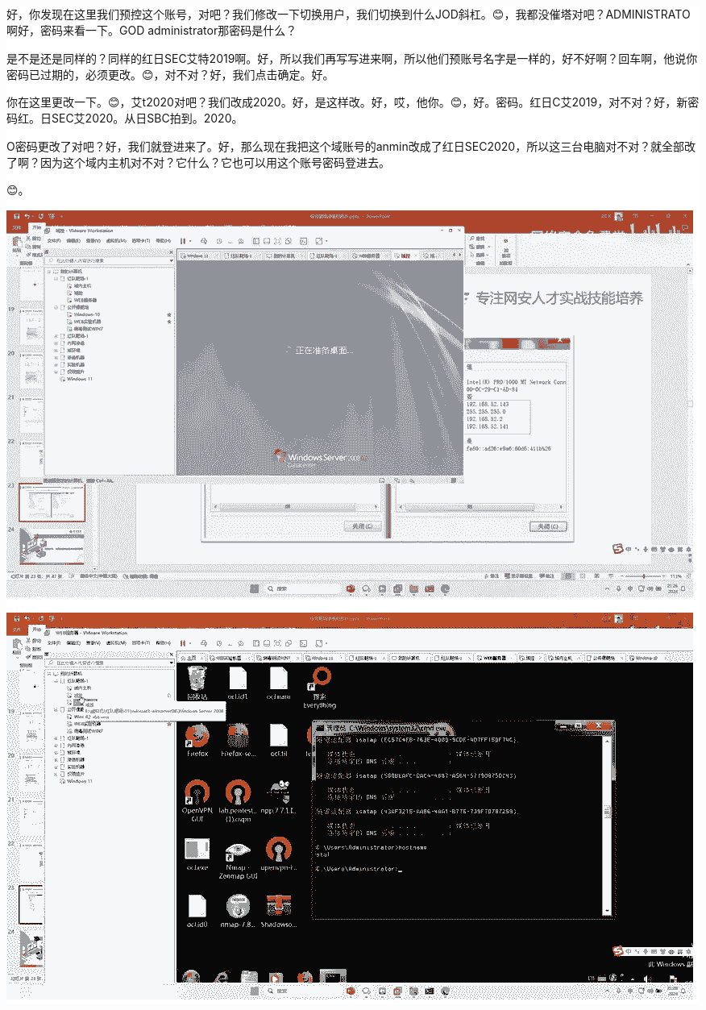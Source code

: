 好，你发现在这里我们预控这个账号，对吧？我们修改一下切换用户，我们切换到什么JOD斜杠。😊，我都没催塔对吧？ADMINISTRATO啊好，密码来看一下。GOD administrator那密码是什么？

是不是还是同样的？同样的红日SEC艾特2019啊。好，所以我们再写写进来啊，所以他们预账号名字是一样的，好不好啊？回车啊，他说你密码已过期的，必须更改。😊，对不对？好，我们点击确定。好。

你在这里更改一下。😊，艾t2020对吧？我们改成2020。好，是这样改。好，哎，他你。😊，好。密码。红日C艾2019，对不对？好，新密码红。日SEC艾2020。从日SBC拍到。2020。

O密码更改了对吧？好，我们就登进来了。好，那么现在我把这个域账号的anmin改成了红日SEC2020，所以这三台电脑对不对？就全部改了啊？因为这个域内主机对不对？它什么？它也可以用这个账号密码登进去。

😊。

![](img/b5a496c84f38aa27d2b19bd0ce204d44_25.png)

![](img/b5a496c84f38aa27d2b19bd0ce204d44_26.png)
